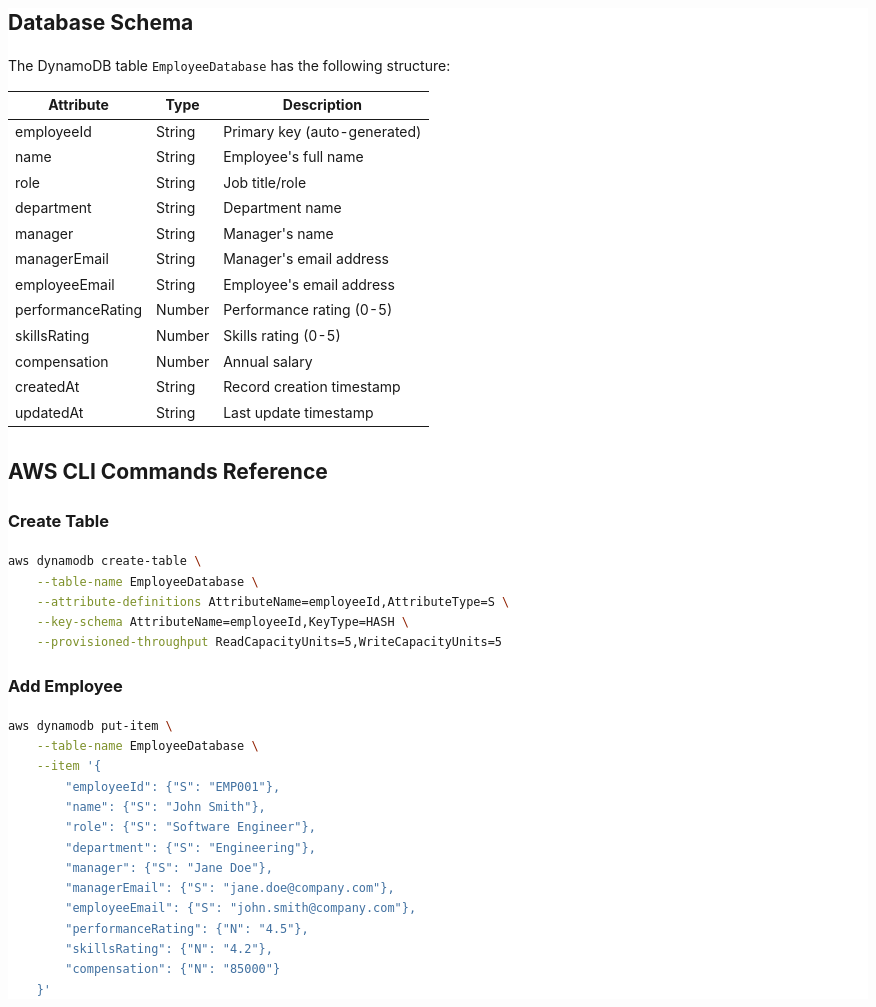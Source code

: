 ## Database Schema

The DynamoDB table `EmployeeDatabase` has the following structure:

| Attribute | Type | Description |
|-----------|------|-------------|
| employeeId | String | Primary key (auto-generated) |
| name | String | Employee's full name |
| role | String | Job title/role |
| department | String | Department name |
| manager | String | Manager's name |
| managerEmail | String | Manager's email address |
| employeeEmail | String | Employee's email address |
| performanceRating | Number | Performance rating (0-5) |
| skillsRating | Number | Skills rating (0-5) |
| compensation | Number | Annual salary |
| createdAt | String | Record creation timestamp |
| updatedAt | String | Last update timestamp |

## AWS CLI Commands Reference

### Create Table
```bash
aws dynamodb create-table \
    --table-name EmployeeDatabase \
    --attribute-definitions AttributeName=employeeId,AttributeType=S \
    --key-schema AttributeName=employeeId,KeyType=HASH \
    --provisioned-throughput ReadCapacityUnits=5,WriteCapacityUnits=5
```

### Add Employee
```bash
aws dynamodb put-item \
    --table-name EmployeeDatabase \
    --item '{
        "employeeId": {"S": "EMP001"},
        "name": {"S": "John Smith"},
        "role": {"S": "Software Engineer"},
        "department": {"S": "Engineering"},
        "manager": {"S": "Jane Doe"},
        "managerEmail": {"S": "jane.doe@company.com"},
        "employeeEmail": {"S": "john.smith@company.com"},
        "performanceRating": {"N": "4.5"},
        "skillsRating": {"N": "4.2"},
        "compensation": {"N": "85000"}
    }'
```
